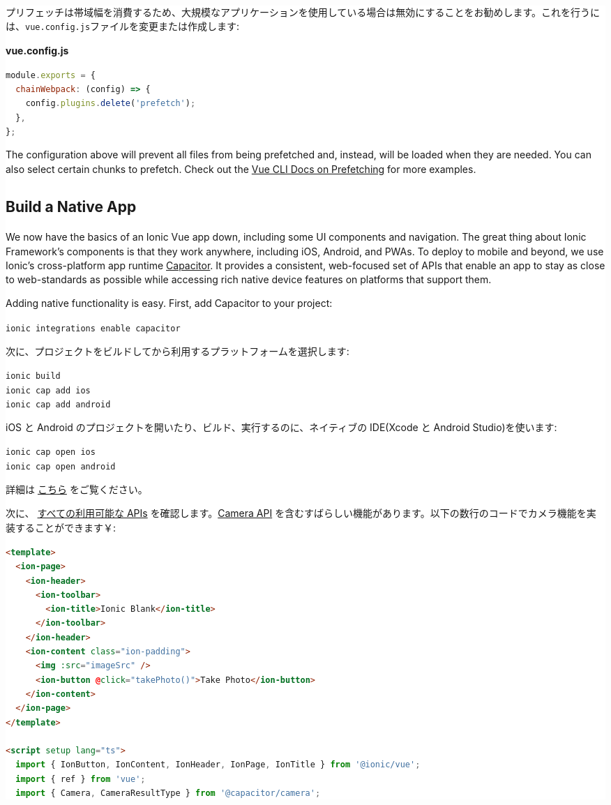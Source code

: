 プリフェッチは帯域幅を消費するため、大規模なアプリケーションを使用している場合は無効にすることをお勧めします。これを行うには、`vue.config.js`ファイルを変更または作成します:

**vue.config.js**

```js
module.exports = {
  chainWebpack: (config) => {
    config.plugins.delete('prefetch');
  },
};
```

The configuration above will prevent all files from being prefetched and, instead, will be loaded when they are needed. You can also select certain chunks to prefetch. Check out the <a href="https://cli.vuejs.org/guide/html-and-static-assets.html#prefetch" target="_blank" rel="noopener noreferrer">Vue CLI Docs on Prefetching</a> for more examples.

## Build a Native App

We now have the basics of an Ionic Vue app down, including some UI components and navigation. The great thing about Ionic Framework’s components is that they work anywhere, including iOS, Android, and PWAs. To deploy to mobile and beyond, we use Ionic’s cross-platform app runtime [Capacitor](https://capacitorjs.com). It provides a consistent, web-focused set of APIs that enable an app to stay as close to web-standards as possible while accessing rich native device features on platforms that support them.

Adding native functionality is easy. First, add Capacitor to your project:

```shell
ionic integrations enable capacitor
```

次に、プロジェクトをビルドしてから利用するプラットフォームを選択します:

```shell
ionic build
ionic cap add ios
ionic cap add android
```

iOS と Android のプロジェクトを開いたり、ビルド、実行するのに、ネイティブの IDE(Xcode と Android Studio)を使います:

```shell
ionic cap open ios
ionic cap open android
```

詳細は [こちら](https://capacitorjs.com/docs/getting-started/with-ionic) をご覧ください。

次に、 [すべての利用可能な APIs](https://capacitorjs.com/docs/apis) を確認します。[Camera API](https://capacitorjs.com/docs/apis/camera) を含むすばらしい機能があります。以下の数行のコードでカメラ機能を実装することができます￥:

```html
<template>
  <ion-page>
    <ion-header>
      <ion-toolbar>
        <ion-title>Ionic Blank</ion-title>
      </ion-toolbar>
    </ion-header>
    <ion-content class="ion-padding">
      <img :src="imageSrc" />
      <ion-button @click="takePhoto()">Take Photo</ion-button>
    </ion-content>
  </ion-page>
</template>

<script setup lang="ts">
  import { IonButton, IonContent, IonHeader, IonPage, IonTitle } from '@ionic/vue';
  import { ref } from 'vue';
  import { Camera, CameraResultType } from '@capacitor/camera';
```